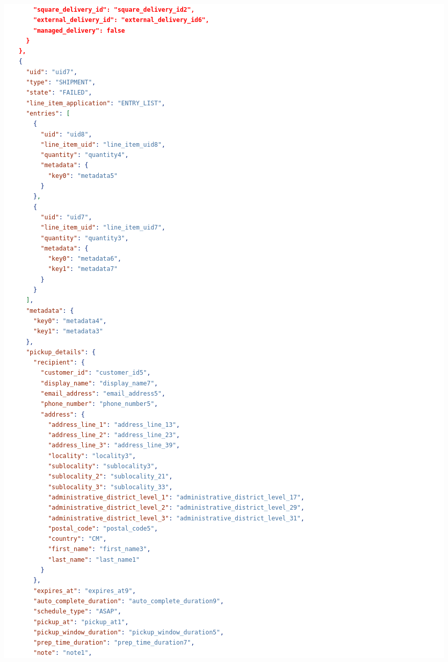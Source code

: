 ```json
        "square_delivery_id": "square_delivery_id2",
        "external_delivery_id": "external_delivery_id6",
        "managed_delivery": false
      }
    },
    {
      "uid": "uid7",
      "type": "SHIPMENT",
      "state": "FAILED",
      "line_item_application": "ENTRY_LIST",
      "entries": [
        {
          "uid": "uid8",
          "line_item_uid": "line_item_uid8",
          "quantity": "quantity4",
          "metadata": {
            "key0": "metadata5"
          }
        },
        {
          "uid": "uid7",
          "line_item_uid": "line_item_uid7",
          "quantity": "quantity3",
          "metadata": {
            "key0": "metadata6",
            "key1": "metadata7"
          }
        }
      ],
      "metadata": {
        "key0": "metadata4",
        "key1": "metadata3"
      },
      "pickup_details": {
        "recipient": {
          "customer_id": "customer_id5",
          "display_name": "display_name7",
          "email_address": "email_address5",
          "phone_number": "phone_number5",
          "address": {
            "address_line_1": "address_line_13",
            "address_line_2": "address_line_23",
            "address_line_3": "address_line_39",
            "locality": "locality3",
            "sublocality": "sublocality3",
            "sublocality_2": "sublocality_21",
            "sublocality_3": "sublocality_33",
            "administrative_district_level_1": "administrative_district_level_17",
            "administrative_district_level_2": "administrative_district_level_29",
            "administrative_district_level_3": "administrative_district_level_31",
            "postal_code": "postal_code5",
            "country": "CM",
            "first_name": "first_name3",
            "last_name": "last_name1"
          }
        },
        "expires_at": "expires_at9",
        "auto_complete_duration": "auto_complete_duration9",
        "schedule_type": "ASAP",
        "pickup_at": "pickup_at1",
        "pickup_window_duration": "pickup_window_duration5",
        "prep_time_duration": "prep_time_duration7",
        "note": "note1",
```